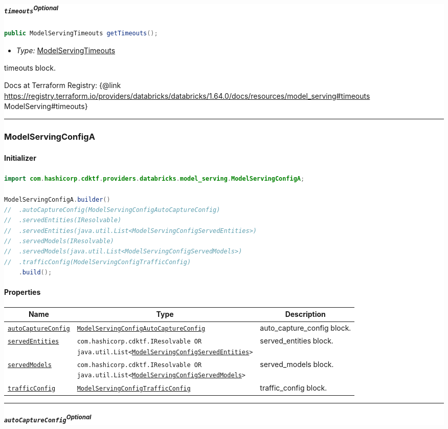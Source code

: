 
##### `timeouts`<sup>Optional</sup> <a name="timeouts" id="@cdktf/provider-databricks.modelServing.ModelServingConfig.property.timeouts"></a>

```java
public ModelServingTimeouts getTimeouts();
```

- *Type:* <a href="#@cdktf/provider-databricks.modelServing.ModelServingTimeouts">ModelServingTimeouts</a>

timeouts block.

Docs at Terraform Registry: {@link https://registry.terraform.io/providers/databricks/databricks/1.64.0/docs/resources/model_serving#timeouts ModelServing#timeouts}

---

### ModelServingConfigA <a name="ModelServingConfigA" id="@cdktf/provider-databricks.modelServing.ModelServingConfigA"></a>

#### Initializer <a name="Initializer" id="@cdktf/provider-databricks.modelServing.ModelServingConfigA.Initializer"></a>

```java
import com.hashicorp.cdktf.providers.databricks.model_serving.ModelServingConfigA;

ModelServingConfigA.builder()
//  .autoCaptureConfig(ModelServingConfigAutoCaptureConfig)
//  .servedEntities(IResolvable)
//  .servedEntities(java.util.List<ModelServingConfigServedEntities>)
//  .servedModels(IResolvable)
//  .servedModels(java.util.List<ModelServingConfigServedModels>)
//  .trafficConfig(ModelServingConfigTrafficConfig)
    .build();
```

#### Properties <a name="Properties" id="Properties"></a>

| **Name** | **Type** | **Description** |
| --- | --- | --- |
| <code><a href="#@cdktf/provider-databricks.modelServing.ModelServingConfigA.property.autoCaptureConfig">autoCaptureConfig</a></code> | <code><a href="#@cdktf/provider-databricks.modelServing.ModelServingConfigAutoCaptureConfig">ModelServingConfigAutoCaptureConfig</a></code> | auto_capture_config block. |
| <code><a href="#@cdktf/provider-databricks.modelServing.ModelServingConfigA.property.servedEntities">servedEntities</a></code> | <code>com.hashicorp.cdktf.IResolvable OR java.util.List<<a href="#@cdktf/provider-databricks.modelServing.ModelServingConfigServedEntities">ModelServingConfigServedEntities</a>></code> | served_entities block. |
| <code><a href="#@cdktf/provider-databricks.modelServing.ModelServingConfigA.property.servedModels">servedModels</a></code> | <code>com.hashicorp.cdktf.IResolvable OR java.util.List<<a href="#@cdktf/provider-databricks.modelServing.ModelServingConfigServedModels">ModelServingConfigServedModels</a>></code> | served_models block. |
| <code><a href="#@cdktf/provider-databricks.modelServing.ModelServingConfigA.property.trafficConfig">trafficConfig</a></code> | <code><a href="#@cdktf/provider-databricks.modelServing.ModelServingConfigTrafficConfig">ModelServingConfigTrafficConfig</a></code> | traffic_config block. |

---

##### `autoCaptureConfig`<sup>Optional</sup> <a name="autoCaptureConfig" id="@cdktf/provider-databricks.modelServing.ModelServingConfigA.property.autoCaptureConfig"></a>
